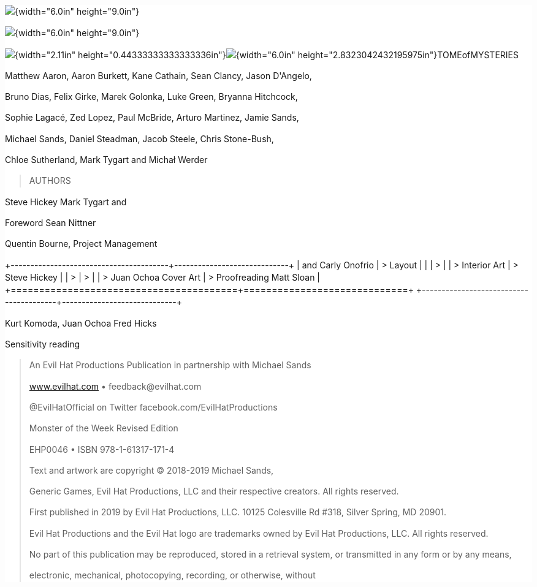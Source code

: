 ![](media/image1.jpg){width="6.0in" height="9.0in"}

![](media/image2.jpg){width="6.0in" height="9.0in"}

![](media/image3.png){width="2.11in"
height="0.44333333333333336in"}![](media/image4.png){width="6.0in"
height="2.8323042432195975in"}TOMEofMYSTERIES

Matthew Aaron, Aaron Burkett, Kane Cathain, Sean Clancy, Jason
D\'Angelo,

Bruno Dias, Felix Girke, Marek Golonka, Luke Green, Bryanna Hitchcock,

Sophie Lagacé, Zed Lopez, Paul McBride, Arturo Martinez, Jamie Sands,

Michael Sands, Daniel Steadman, Jacob Steele, Chris Stone-Bush,

Chloe Sutherland, Mark Tygart and Michał Werder

> AUTHORS

Steve Hickey Mark Tygart and

Foreword Sean Nittner

Quentin Bourne, Project Management

+----------------------------------------+-----------------------------+
| and Carly Onofrio                      | > Layout                    |
|                                        | >                           |
| > Interior Art                         | > Steve Hickey              |
| >                                      | >                           |
| > Juan Ochoa Cover Art                 | > Proofreading Matt Sloan   |
+========================================+=============================+
+----------------------------------------+-----------------------------+

Kurt Komoda, Juan Ochoa Fred Hicks

Sensitivity reading

> An Evil Hat Productions Publication in partnership with Michael Sands
>
> www.evilhat.com • feedback\@evilhat.com
>
> \@EvilHatOfficial on Twitter facebook.com/EvilHatProductions
>
> Monster of the Week Revised Edition
>
> EHP0046 • ISBN 978-1-61317-171-4
>
> Text and artwork are copyright © 2018-2019 Michael Sands,
>
> Generic Games, Evil Hat Productions, LLC and their respective
> creators. All rights reserved.
>
> First published in 2019 by Evil Hat Productions, LLC. 10125 Colesville
> Rd #318, Silver Spring, MD 20901.
>
> Evil Hat Productions and the Evil Hat logo are trademarks owned by
> Evil Hat Productions, LLC. All rights reserved.
>
> No part of this publication may be reproduced, stored in a retrieval
> system, or transmitted in any form or by any means,
>
> electronic, mechanical, photocopying, recording, or otherwise, without
